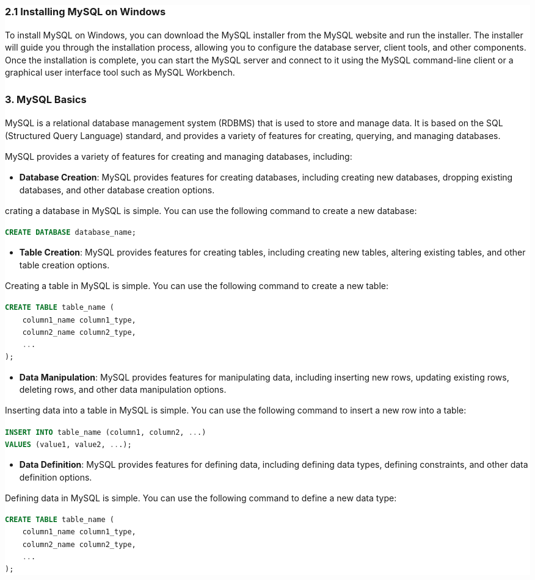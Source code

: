 ### 2.1 Installing MySQL on Windows

To install MySQL on Windows, you can download the MySQL installer from the MySQL website and run the installer. The installer will guide you through the installation process, allowing you to configure the database server, client tools, and other components. Once the installation is complete, you can start the MySQL server and connect to it using the MySQL command-line client or a graphical user interface tool such as MySQL Workbench.

### 3. MySQL Basics

MySQL is a relational database management system (RDBMS) that is used to store and manage data. It is based on the SQL (Structured Query Language) standard, and provides a variety of features for creating, querying, and managing databases.

MySQL provides a variety of features for creating and managing databases, including:

- **Database Creation**: MySQL provides features for creating databases, including creating new databases, dropping existing databases, and other database creation options.

crating a database in MySQL is simple. You can use the following command to create a new database:

```sql
CREATE DATABASE database_name;
```

- **Table Creation**: MySQL provides features for creating tables, including creating new tables, altering existing tables, and other table creation options.

Creating a table in MySQL is simple. You can use the following command to create a new table:

```sql
CREATE TABLE table_name (
    column1_name column1_type,
    column2_name column2_type,
    ...
);
```

- **Data Manipulation**: MySQL provides features for manipulating data, including inserting new rows, updating existing rows, deleting rows, and other data manipulation options.

Inserting data into a table in MySQL is simple. You can use the following command to insert a new row into a table:

```sql
INSERT INTO table_name (column1, column2, ...)
VALUES (value1, value2, ...);
```

- **Data Definition**: MySQL provides features for defining data, including defining data types, defining constraints, and other data definition options.

Defining data in MySQL is simple. You can use the following command to define a new data type:

```sql
CREATE TABLE table_name (
    column1_name column1_type,
    column2_name column2_type,
    ...
);
```
